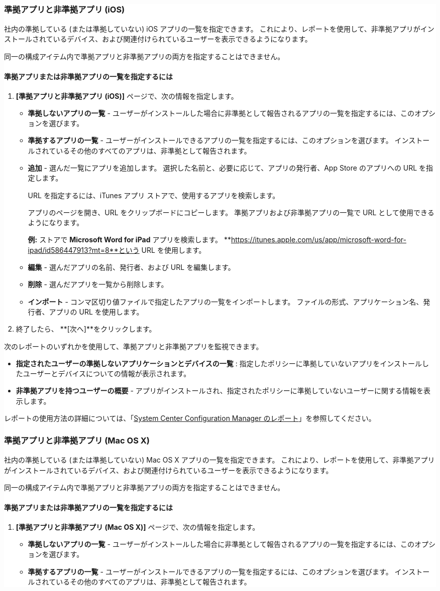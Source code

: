 ###  <a name="compliant-and-noncompliant-apps-ios"></a>準拠アプリと非準拠アプリ (iOS)  
 社内の準拠している (または準拠していない) iOS アプリの一覧を指定できます。 これにより、レポートを使用して、非準拠アプリがインストールされているデバイス、および関連付けられているユーザーを表示できるようになります。  
  
 同一の構成アイテム内で準拠アプリと非準拠アプリの両方を指定することはできません。  
  
#### <a name="to-specify-the-compliant-or-noncompliant-apps-list"></a>準拠アプリまたは非準拠アプリの一覧を指定するには  
  
1.  **[準拠アプリと非準拠アプリ (iOS)]** ページで、次の情報を指定します。  
  
    -   **準拠しないアプリの一覧** - ユーザーがインストールした場合に非準拠として報告されるアプリの一覧を指定するには、このオプションを選びます。  
  
    -   **準拠するアプリの一覧** - ユーザーがインストールできるアプリの一覧を指定するには、このオプションを選びます。 インストールされているその他のすべてのアプリは、非準拠として報告されます。  
  
    -   **追加** - 選んだ一覧にアプリを追加します。 選択した名前と、必要に応じて、アプリの発行者、App Store のアプリへの URL を指定します。  
  
         URL を指定するには、iTunes アプリ ストアで、使用するアプリを検索します。  
  
         アプリのページを開き、URL をクリップボードにコピーします。 準拠アプリおよび非準拠アプリの一覧で URL として使用できるようになります。  
  
         **例:** ストアで **Microsoft Word for iPad** アプリを検索します。 **https://itunes.apple.com/us/app/microsoft-word-for-ipad/id586447913?mt=8**という URL を使用します。  
  
    -   **編集** - 選んだアプリの名前、発行者、および URL を編集します。  
  
    -   **削除** - 選んだアプリを一覧から削除します。  
  
    -   **インポート** - コンマ区切り値ファイルで指定したアプリの一覧をインポートします。 ファイルの形式、アプリケーション名、発行者、アプリの URL を使用します。  
  
2.  終了したら、 **[次へ]**をクリックします。  
  
 次のレポートのいずれかを使用して、準拠アプリと非準拠アプリを監視できます。  
  
-   **指定されたユーザーの準拠しないアプリケーションとデバイスの一覧** : 指定したポリシーに準拠していないアプリをインストールしたユーザーとデバイスについての情報が表示されます。  
  
-   **非準拠アプリを持つユーザーの概要** - アプリがインストールされ、指定されたポリシーに準拠していないユーザーに関する情報を表示します。  
  
 レポートの使用方法の詳細については、「[System Center Configuration Manager のレポート](../../core/servers/manage/reporting.md)」を参照してください。  
  
###  <a name="compliant-and-noncompliant-apps-mac-os-x"></a>準拠アプリと非準拠アプリ (Mac OS X)  
 社内の準拠している (または準拠していない) Mac OS X アプリの一覧を指定できます。 これにより、レポートを使用して、非準拠アプリがインストールされているデバイス、および関連付けられているユーザーを表示できるようになります。  
  
 同一の構成アイテム内で準拠アプリと非準拠アプリの両方を指定することはできません。  
  
#### <a name="to-specify-the-compliant-or-noncompliant-apps-list"></a>準拠アプリまたは非準拠アプリの一覧を指定するには  
  
1.  **[準拠アプリと非準拠アプリ (Mac OS X)]** ページで、次の情報を指定します。  
  
    -   **準拠しないアプリの一覧** - ユーザーがインストールした場合に非準拠として報告されるアプリの一覧を指定するには、このオプションを選びます。  
  
    -   **準拠するアプリの一覧** - ユーザーがインストールできるアプリの一覧を指定するには、このオプションを選びます。 インストールされているその他のすべてのアプリは、非準拠として報告されます。  
  